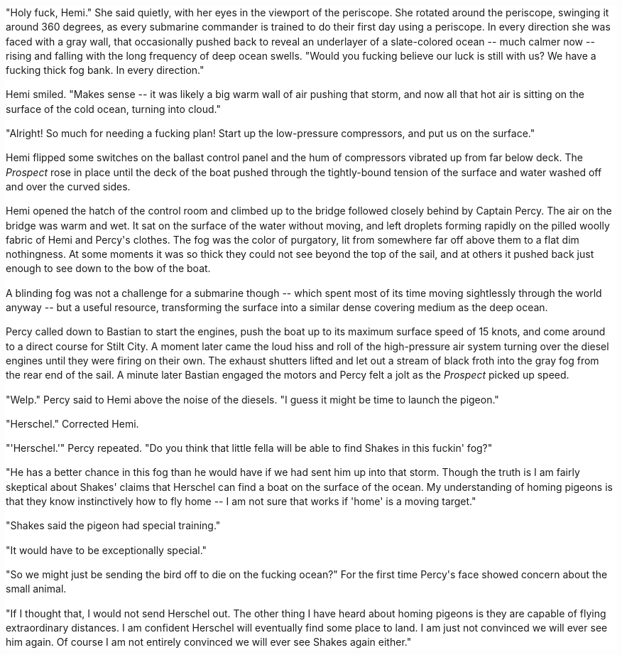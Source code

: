 "Holy fuck, Hemi." She said quietly, with her eyes in the viewport of the periscope. She rotated around the periscope, swinging it around 360 degrees, as every submarine commander is trained to do their first day using a periscope. In every direction she was faced with a gray wall, that occasionally pushed back to reveal an underlayer of a slate-colored ocean -- much calmer now -- rising and falling with the long frequency of deep ocean swells. "Would you fucking believe our luck is still with us? We have a fucking thick fog bank. In every direction."

Hemi smiled. "Makes sense -- it was likely a big warm wall of air pushing that storm, and now all that hot air is sitting on the surface of the cold ocean, turning into cloud."

"Alright! So much for needing a fucking plan! Start up the low-pressure compressors, and put us on the surface."

Hemi flipped some switches on the ballast control panel and the hum of compressors vibrated up from far below deck. The _Prospect_ rose in place until the deck of the boat pushed through the tightly-bound tension of the surface and water washed off and over the curved sides.

Hemi opened the hatch of the control room and climbed up to the bridge followed closely behind by Captain Percy. The air on the bridge was warm and wet. It sat on the surface of the water without moving, and left droplets forming rapidly on the pilled woolly fabric of Hemi and Percy's clothes. The fog was the color of purgatory, lit from somewhere far off above them to a flat dim nothingness. At some moments it was so thick they could not see beyond the top of the sail, and at others it pushed back just enough to see down to the bow of the boat.

A blinding fog was not a challenge for a submarine though -- which spent most of its time moving sightlessly through the world anyway -- but a useful resource, transforming the surface into a similar dense covering medium as the deep ocean.

Percy called down to Bastian to start the engines, push the boat up to its maximum surface speed of 15 knots, and come around to a direct course for Stilt City. A moment later came the loud hiss and roll of the high-pressure air system turning over the diesel engines until they were firing on their own. The exhaust shutters lifted and let out a stream of black froth into the gray fog from the rear end of the sail. A minute later Bastian engaged the motors and Percy felt a jolt as the _Prospect_ picked up speed.


[//]: # (### They launch Herschel)

"Welp." Percy said to Hemi above the noise of the diesels. "I guess it might be time to launch the pigeon."

"Herschel." Corrected Hemi.

"'Herschel.'" Percy repeated. "Do you think that little fella will be able to find Shakes in this fuckin' fog?"

"He has a better chance in this fog than he would have if we had sent him up into that storm. Though the truth is I am fairly skeptical about Shakes' claims that Herschel can find a boat on the surface of the ocean. My understanding of homing pigeons is that they know instinctively how to fly home -- I am not sure that works if 'home' is a moving target."

"Shakes said the pigeon had special training."

"It would have to be exceptionally special."

"So we might just be sending the bird off to die on the fucking ocean?" For the first time Percy's face showed concern about the small animal.

"If I thought that, I would not send Herschel out. The other thing I have heard about homing pigeons is they are capable of flying extraordinary distances. I am confident Herschel will eventually find some place to land. I am just not convinced we will ever see him again. Of course I am not entirely convinced we will ever see Shakes again either."


[//]: # (5_Chapter.md)
[//]: # (### Shakes leads off the sub with the ram )
[//]: # (### they hear the storm above, decide whether to surface)
[//]: # (### they surface in a storm)
[//]: # (### The Prospect rolls over)
[//]: # (### Hemi gets them straightened out; confrontation with Chips)
[//]: # (### They drive through the storm)
[//]: # (### Cassandra on sonar in the storm)
[//]: # (### The pursuing sub rises and starts to shoot)
[//]: # (### They dive; Gregory dies)
[//]: # (### Figuring out what the pursuing sub is going to do)
[//]: # (### The sub with the ram fires a torpedo at them)
[//]: # (### Hiding deep)
[//]: # (### late dinner; Owen realizes the sub commander is after him)
[//]: # (### Chips comes in to tell them the bilge pump is broken)
[//]: # (### The scattering layer)
[//]: # (### Hiding under the scattering layer)
[//]: # (### They run under the scattering layer)
[//]: # (### They come up in a fog bank)
[//]: # (---- EDITED TO HERE ----)
[//]: # (### Shakes leads off the Grackle)
[//]: # (Mid-morning: day 3, run to Stilt City)
[//]: # (2k words from last EDIT point)
[//]: # (----- invisible character break)
[//]: # (### they hear the storm above, decide whether to surface)
[//]: # (Early-night: night 3, run to Stilt City)
[//]: # (Is 10 percent the right charge here? Or is that beyond what they would comfortably let it get to? And 4 to 5 hours at a creep -- is that accurate?)
[//]: # (Cassandra is probably vaguely Catholic.)
[//]: # (### they surface in a storm)
[//]: # (### The Prospect rolls over)
[//]: # (### Hemi gets them straightened out; confrontation with Chips)
[//]: # (I guess I'm just assuming Chips got the starters for the diesels back together -- she certainly had plenty of time.)
[//]: # (### They drive through the storm)
[//]: # (First quarter of night: night 3, run to Stilt City)
[//]: # (### Cassandra on sonar in the storm)
[//]: # (Cassandra knows of drone music because the cultural flow through the depot included people from all over the world -- even if she didn't exactly _experience_ the culture/music.)
[//]: # (### The pursuing sub rises and starts to shoot)
[//]: # (### They dive; Gregory dies)
[//]: # (But nobody _saw_ Gregory die...)
[//]: # (### Figuring out what the pursuing sub is going to do)
[//]: # (### The sub with the ram fires a torpedo at them)
[//]: # (I do not think a torpedo has a pressurized hull, so it would not implode, it would just fail.)
[//]: # (### Hiding deep)
[//]: # (middle of night: night 3, run to Stilt City)
[//]: # (### late dinner; Owen realizes the sub commander is after him)
[//]: # (One arm... Without resting on some offensive notion that I needed a distinguishing feature for Owen to recognize and chose a visible disability -- which I did -- the primary reference here is not The Fugitive, but Moby Dick. In the whale book, they keep encountering captains who lost limbs in their work.)
[//]: # (Everything else is fuck this and fuck that, but when it comes to the actual deed it is: have sex!)
[//]: # (The pub Owen is in might be Vickers Gringo Bastards Nub Pub -- where all the people with nubs of limbs hang out. Though that might be a different pub in a different story. Why would Owen be there after all?)
[//]: # (For more on the motivation of the commander see book1 writing notes.)
[//]: # (### Chips comes in to tell them the bilge pump is broken)
[//]: # (### The scattering layer)
[//]: # (After midnight: night 3, run to Stilt City)
[//]: # (very late night: night 3, run to Stilt City)
[//]: # (### Hiding under the scattering layer)
[//]: # (### They run under the scattering layer)
[//]: # (dawn: day 4, run to Stilt City)
[//]: # (### They come up in a fog bank)
[//]: # (early morning: day 4, run to Stilt City)
[//]: # (I really wanted to use nautical to mean amazing/cool in the next line like the deadliest catch guys do, but I could not make it feel right.)
[//]: # (Go back and delete comments with time/day references for run to stilt city?)